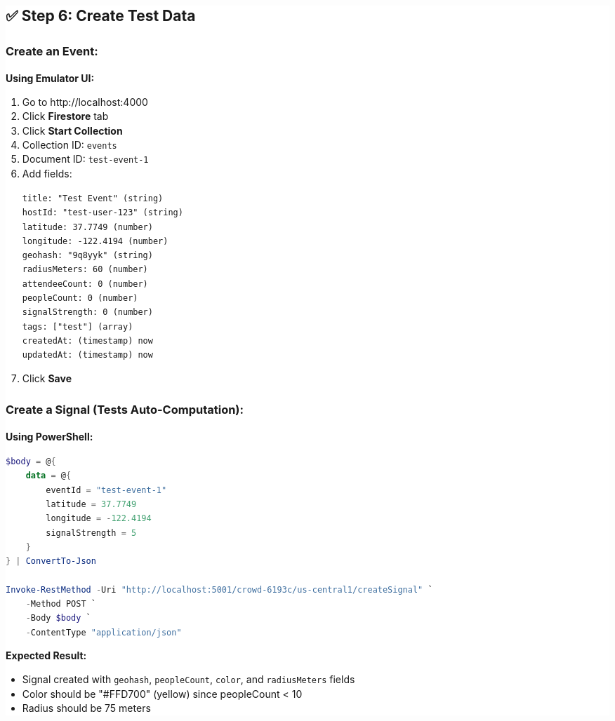 
## ✅ Step 6: Create Test Data

### Create an Event:

**Using Emulator UI:**
1. Go to http://localhost:4000
2. Click **Firestore** tab
3. Click **Start Collection**
4. Collection ID: `events`
5. Document ID: `test-event-1`
6. Add fields:
   ```
   title: "Test Event" (string)
   hostId: "test-user-123" (string)
   latitude: 37.7749 (number)
   longitude: -122.4194 (number)
   geohash: "9q8yyk" (string)
   radiusMeters: 60 (number)
   attendeeCount: 0 (number)
   peopleCount: 0 (number)
   signalStrength: 0 (number)
   tags: ["test"] (array)
   createdAt: (timestamp) now
   updatedAt: (timestamp) now
   ```
7. Click **Save**

### Create a Signal (Tests Auto-Computation):

**Using PowerShell:**
```powershell
$body = @{
    data = @{
        eventId = "test-event-1"
        latitude = 37.7749
        longitude = -122.4194
        signalStrength = 5
    }
} | ConvertTo-Json

Invoke-RestMethod -Uri "http://localhost:5001/crowd-6193c/us-central1/createSignal" `
    -Method POST `
    -Body $body `
    -ContentType "application/json"
```

**Expected Result:**
- Signal created with `geohash`, `peopleCount`, `color`, and `radiusMeters` fields
- Color should be "#FFD700" (yellow) since peopleCount < 10
- Radius should be 75 meters
